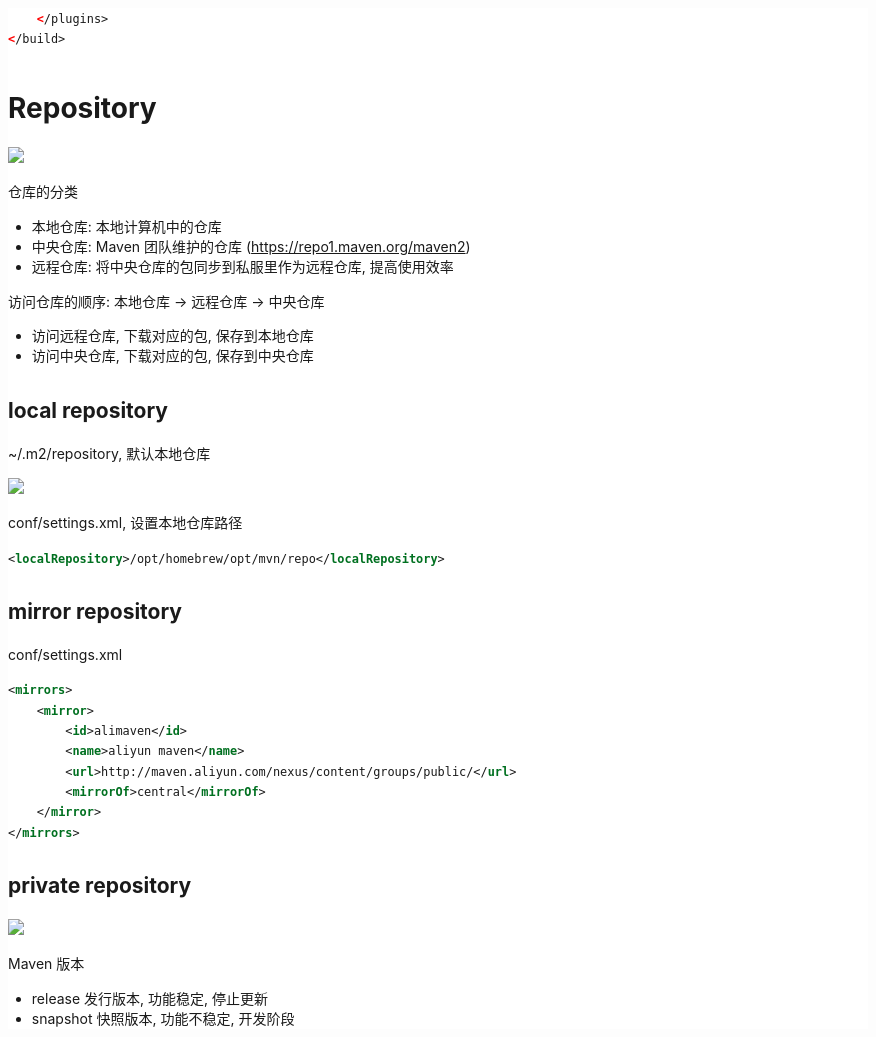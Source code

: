 ```xml
    </plugins>
</build>
```

# Repository

![](https://note-sun.oss-cn-shanghai.aliyuncs.com/image/202312241747286.png)

仓库的分类

- 本地仓库: 本地计算机中的仓库
- 中央仓库: Maven 团队维护的仓库 (https://repo1.maven.org/maven2)
- 远程仓库: 将中央仓库的包同步到私服里作为远程仓库, 提高使用效率

访问仓库的顺序: 本地仓库 -> 远程仓库 -> 中央仓库

- 访问远程仓库, 下载对应的包, 保存到本地仓库
- 访问中央仓库, 下载对应的包, 保存到中央仓库

## local repository

~/.m2/repository, 默认本地仓库

![](https://note-sun.oss-cn-shanghai.aliyuncs.com/image/202312241747287.png)

conf/settings.xml, 设置本地仓库路径

```xml
<localRepository>/opt/homebrew/opt/mvn/repo</localRepository>
```

## mirror repository

conf/settings.xml

```xml
<mirrors>
    <mirror>  
        <id>alimaven</id>  
        <name>aliyun maven</name>  
        <url>http://maven.aliyun.com/nexus/content/groups/public/</url>
        <mirrorOf>central</mirrorOf>          
    </mirror>
</mirrors>
```

## private repository

![](https://note-sun.oss-cn-shanghai.aliyuncs.com/image/202312241747288.png)

Maven 版本

- release 发行版本, 功能稳定, 停止更新
- snapshot 快照版本, 功能不稳定, 开发阶段

